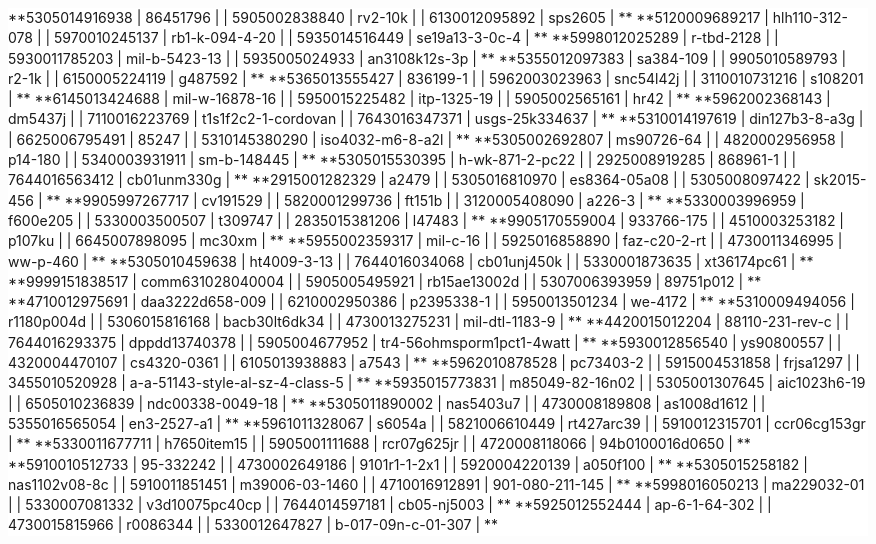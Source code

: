 **5305014916938 | 86451796 |  | 5905002838840 | rv2-10k |  | 6130012095892 | sps2605 | **    **5120009689217 | hlh110-312-078 |  | 5970010245137 | rb1-k-094-4-20 |  | 5935014516449 | se19a13-3-0c-4 | **    **5998012025289 | r-tbd-2128 |  | 5930011785203 | mil-b-5423-13 |  | 5935005024933 | an3108k12s-3p | **    **5355012097383 | sa384-109 |  | 9905010589793 | r2-1k |  | 6150005224119 | g487592 | **    **5365013555427 | 836199-1 |  | 5962003023963 | snc54l42j |  | 3110010731216 | s108201 | **    **6145013424688 | mil-w-16878-16 |  | 5950015225482 | itp-1325-19 |  | 5905002565161 | hr42 | **
**5962002368143 | dm5437j |  | 7110016223769 | t1s1f2c2-1-cordovan |  | 7643016347371 | usgs-25k334637 | **    **5310014197619 | din127b3-8-a3g |  | 6625006795491 | 85247 |  | 5310145380290 | iso4032-m6-8-a2l | **    **5305002692807 | ms90726-64 |  | 4820002956958 | p14-180 |  | 5340003931911 | sm-b-148445 | **    **5305015530395 | h-wk-871-2-pc22 |  | 2925008919285 | 868961-1 |  | 7644016563412 | cb01unm330g | **    **2915001282329 | a2479 |  | 5305016810970 | es8364-05a08 |  | 5305008097422 | sk2015-456 | **    **9905997267717 | cv191529 |  | 5820001299736 | ft151b |  | 3120005408090 | a226-3 | **
**5330003996959 | f600e205 |  | 5330003500507 | t309747 |  | 2835015381206 | l47483 | **    **9905170559004 | 933766-175 |  | 4510003253182 | p107ku |  | 6645007898095 | mc30xm | **    **5955002359317 | mil-c-16 |  | 5925016858890 | faz-c20-2-rt |  | 4730011346995 | ww-p-460 | **    **5305010459638 | ht4009-3-13 |  | 7644016034068 | cb01unj450k |  | 5330001873635 | xt36174pc61 | **    **9999151838517 | comm631028040004 |  | 5905005495921 | rb15ae13002d |  | 5307006393959 | 89751p012 | **    **4710012975691 | daa3222d658-009 |  | 6210002950386 | p2395338-1 |  | 5950013501234 | we-4172 | **
**5310009494056 | r1180p004d |  | 5306015816168 | bacb30lt6dk34 |  | 4730013275231 | mil-dtl-1183-9 | **    **4420015012204 | 88110-231-rev-c |  | 7644016293375 | dppdd13740378 |  | 5905004677952 | tr4-56ohmsporm1pct1-4watt | **    **5930012856540 | ys90800557 |  | 4320004470107 | cs4320-0361 |  | 6105013938883 | a7543 | **    **5962010878528 | pc73403-2 |  | 5915004531858 | frjsa1297 |  | 3455010520928 | a-a-51143-style-al-sz-4-class-5 | **    **5935015773831 | m85049-82-16n02 |  | 5305001307645 | aic1023h6-19 |  | 6505010236839 | ndc00338-0049-18 | **    **5305011890002 | nas5403u7 |  | 4730008189808 | as1008d1612 |  | 5355016565054 | en3-2527-a1 | **
**5961011328067 | s6054a |  | 5821006610449 | rt427arc39 |  | 5910012315701 | ccr06cg153gr | **    **5330011677711 | h7650item15 |  | 5905001111688 | rcr07g625jr |  | 4720008118066 | 94b0100016d0650 | **    **5910010512733 | 95-332242 |  | 4730002649186 | 9101r1-1-2x1 |  | 5920004220139 | a050f100 | **    **5305015258182 | nas1102v08-8c |  | 5910011851451 | m39006-03-1460 |  | 4710016912891 | 901-080-211-145 | **    **5998016050213 | ma229032-01 |  | 5330007081332 | v3d10075pc40cp |  | 7644014597181 | cb05-nj5003 | **    **5925012552444 | ap-6-1-64-302 |  | 4730015815966 | r0086344 |  | 5330012647827 | b-017-09n-c-01-307 | **
